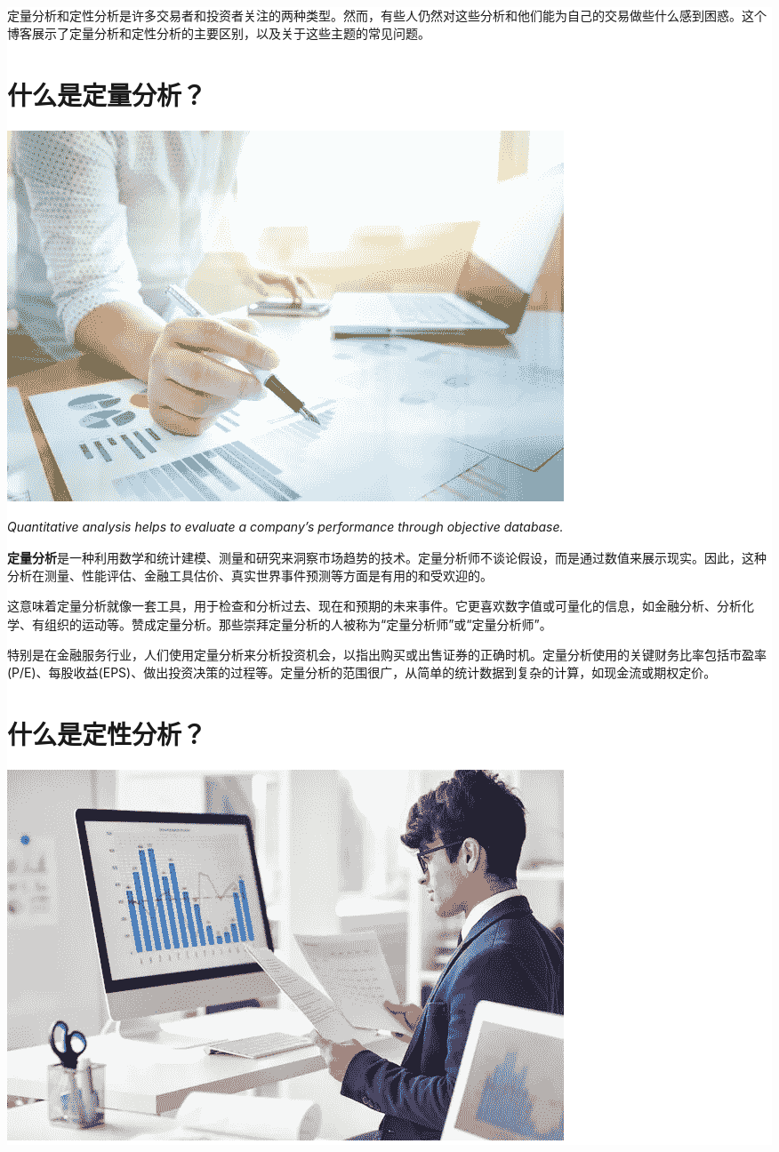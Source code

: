 定量分析和定性分析是许多交易者和投资者关注的两种类型。然而，有些人仍然对这些分析和他们能为自己的交易做些什么感到困惑。这个博客展示了定量分析和定性分析的主要区别，以及关于这些主题的常见问题。

# 什么是定量分析？

![](img/8de71a4d7eb288d5ee4ebb6c320f7809.png)

*Quantitative analysis helps to evaluate a company’s performance through objective database.*

**定量分析**是一种利用数学和统计建模、测量和研究来洞察市场趋势的技术。定量分析师不谈论假设，而是通过数值来展示现实。因此，这种分析在测量、性能评估、金融工具估价、真实世界事件预测等方面是有用的和受欢迎的。

这意味着定量分析就像一套工具，用于检查和分析过去、现在和预期的未来事件。它更喜欢数字值或可量化的信息，如金融分析、分析化学、有组织的运动等。赞成定量分析。那些崇拜定量分析的人被称为“定量分析师”或“定量分析师”。

特别是在金融服务行业，人们使用定量分析来分析投资机会，以指出购买或出售证券的正确时机。定量分析使用的关键财务比率包括市盈率(P/E)、每股收益(EPS)、做出投资决策的过程等。定量分析的范围很广，从简单的统计数据到复杂的计算，如现金流或期权定价。

# 什么是定性分析？

![](img/6d31728358c404102328dc7b7c74f9d5.png)
